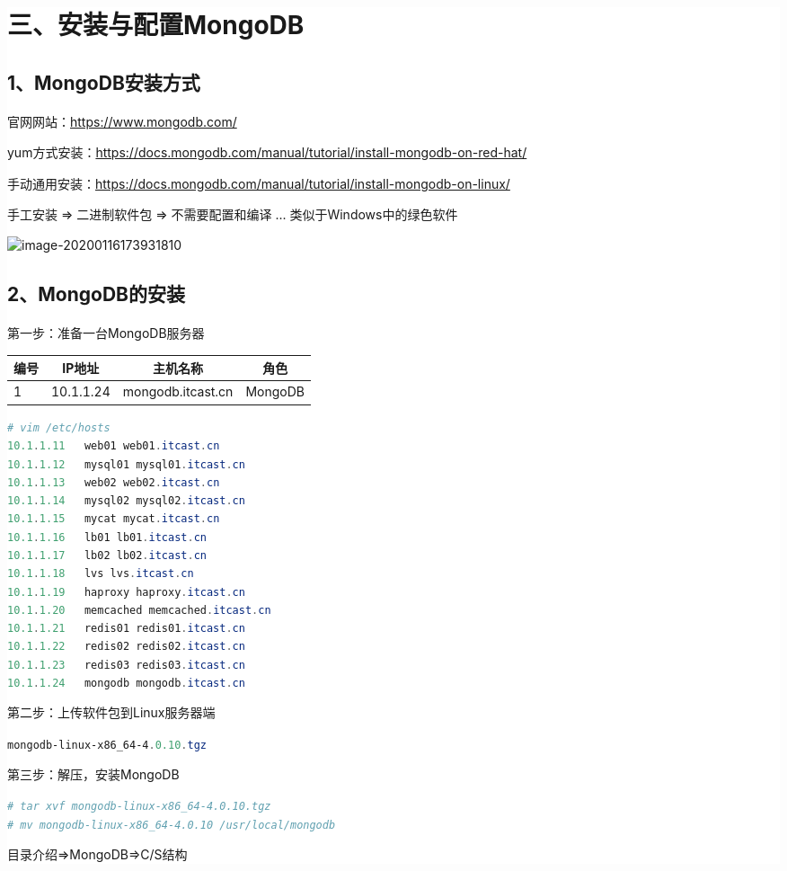 # 三、安装与配置MongoDB

## 1、MongoDB安装方式

官网网站：https://www.mongodb.com/

yum方式安装：<https://docs.mongodb.com/manual/tutorial/install-mongodb-on-red-hat/>

手动通用安装：<https://docs.mongodb.com/manual/tutorial/install-mongodb-on-linux/>

手工安装 => 二进制软件包 => 不需要配置和编译 ... 类似于Windows中的绿色软件

![image-20200116173931810](media/image-20200116173931810.png)

## 2、MongoDB的安装

第一步：准备一台MongoDB服务器

| 编号 | IP地址    | 主机名称          | 角色    |
| ---- | --------- | ----------------- | ------- |
| 1    | 10.1.1.24 | mongodb.itcast.cn | MongoDB |

```powershell
# vim /etc/hosts
10.1.1.11   web01 web01.itcast.cn
10.1.1.12   mysql01 mysql01.itcast.cn
10.1.1.13   web02 web02.itcast.cn
10.1.1.14   mysql02 mysql02.itcast.cn
10.1.1.15   mycat mycat.itcast.cn
10.1.1.16   lb01 lb01.itcast.cn
10.1.1.17   lb02 lb02.itcast.cn
10.1.1.18   lvs lvs.itcast.cn
10.1.1.19   haproxy haproxy.itcast.cn
10.1.1.20   memcached memcached.itcast.cn
10.1.1.21   redis01 redis01.itcast.cn
10.1.1.22   redis02 redis02.itcast.cn
10.1.1.23   redis03 redis03.itcast.cn
10.1.1.24   mongodb mongodb.itcast.cn
```

第二步：上传软件包到Linux服务器端

```powershell
mongodb-linux-x86_64-4.0.10.tgz
```

第三步：解压，安装MongoDB

```powershell
# tar xvf mongodb-linux-x86_64-4.0.10.tgz
# mv mongodb-linux-x86_64-4.0.10 /usr/local/mongodb
```

目录介绍=>MongoDB=>C/S结构
